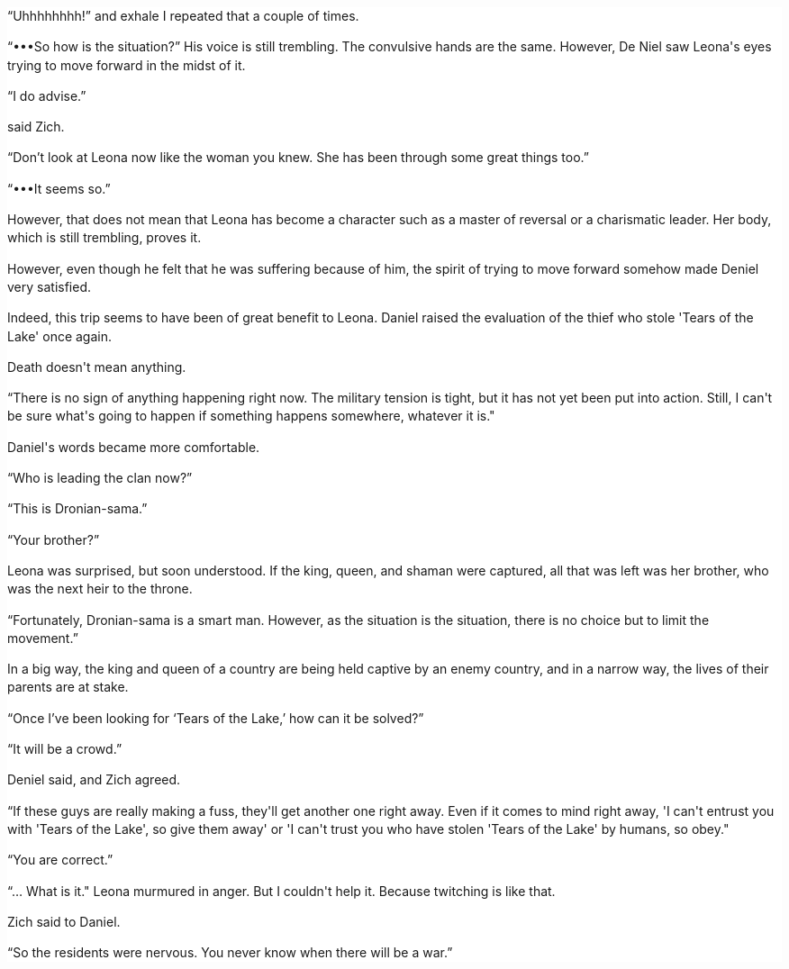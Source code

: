 “Uhhhhhhhh!” and exhale I repeated that a couple of times.

“•••So how is the situation?” His voice is still trembling. The convulsive hands are the same. However, De Niel saw Leona's eyes trying to move forward in the midst of it.

“I do advise.”

said Zich.

“Don’t look at Leona now like the woman you knew. She has been through some great things too.”

“•••It seems so.”

However, that does not mean that Leona has become a character such as a master of reversal or a charismatic leader. Her body, which is still trembling, proves it.

However, even though he felt that he was suffering because of him, the spirit of trying to move forward somehow made Deniel very satisfied.

Indeed, this trip seems to have been of great benefit to Leona. Daniel raised the evaluation of the thief who stole 'Tears of the Lake' once again.

Death doesn't mean anything.

“There is no sign of anything happening right now. The military tension is tight, but it has not yet been put into action. Still, I can't be sure what's going to happen if something happens somewhere, whatever it is."

Daniel's words became more comfortable.

“Who is leading the clan now?”

“This is Dronian-sama.”

“Your brother?”

Leona was surprised, but soon understood. If the king, queen, and shaman were captured, all that was left was her brother, who was the next heir to the throne.

“Fortunately, Dronian-sama is a smart man. However, as the situation is the situation, there is no choice but to limit the movement.”

In a big way, the king and queen of a country are being held captive by an enemy country, and in a narrow way, the lives of their parents are at stake.

“Once I’ve been looking for ‘Tears of the Lake,’ how can it be solved?”

“It will be a crowd.”

Deniel said, and Zich agreed.

“If these guys are really making a fuss, they'll get another one right away. Even if it comes to mind right away, 'I can't entrust you with 'Tears of the Lake', so give them away' or 'I can't trust you who have stolen 'Tears of the Lake' by humans, so obey."

“You are correct.”

“… What is it." Leona murmured in anger. But I couldn't help it. Because twitching is like that.

Zich said to Daniel.

“So the residents were nervous. You never know when there will be a war.”
